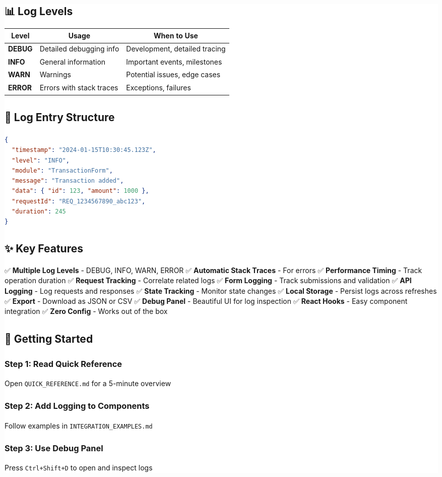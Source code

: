 ## 📊 Log Levels

| Level | Usage | When to Use |
|-------|-------|------------|
| **DEBUG** | Detailed debugging info | Development, detailed tracing |
| **INFO** | General information | Important events, milestones |
| **WARN** | Warnings | Potential issues, edge cases |
| **ERROR** | Errors with stack traces | Exceptions, failures |

## 🎨 Log Entry Structure

```json
{
  "timestamp": "2024-01-15T10:30:45.123Z",
  "level": "INFO",
  "module": "TransactionForm",
  "message": "Transaction added",
  "data": { "id": 123, "amount": 1000 },
  "requestId": "REQ_1234567890_abc123",
  "duration": 245
}
```

## ✨ Key Features

✅ **Multiple Log Levels** - DEBUG, INFO, WARN, ERROR
✅ **Automatic Stack Traces** - For errors
✅ **Performance Timing** - Track operation duration
✅ **Request Tracking** - Correlate related logs
✅ **Form Logging** - Track submissions and validation
✅ **API Logging** - Log requests and responses
✅ **State Tracking** - Monitor state changes
✅ **Local Storage** - Persist logs across refreshes
✅ **Export** - Download as JSON or CSV
✅ **Debug Panel** - Beautiful UI for log inspection
✅ **React Hooks** - Easy component integration
✅ **Zero Config** - Works out of the box

## 🚀 Getting Started

### Step 1: Read Quick Reference
Open `QUICK_REFERENCE.md` for a 5-minute overview

### Step 2: Add Logging to Components
Follow examples in `INTEGRATION_EXAMPLES.md`

### Step 3: Use Debug Panel
Press `Ctrl+Shift+D` to open and inspect logs
